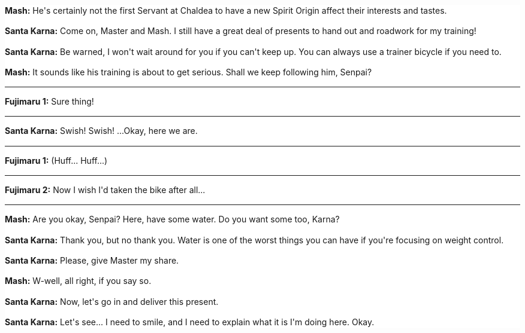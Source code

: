 **Mash:**
He's certainly not the first Servant at Chaldea to have a new Spirit Origin affect their interests and tastes.

**Santa Karna:**
Come on, Master and Mash. I still have a great deal of presents to hand out and roadwork for my training!

**Santa Karna:**
Be warned, I won't wait around for you if you can't keep up. You can always use a trainer bicycle if you need to.

**Mash:**
It sounds like his training is about to get serious.
Shall we keep following him, Senpai?

---

**Fujimaru 1:**
Sure thing!

---

**Santa Karna:**
Swish! Swish!
...Okay, here we are.

---

**Fujimaru 1:**
(Huff... Huff...)

---

**Fujimaru 2:**
Now I wish I'd taken the bike after all...

---

**Mash:**
Are you okay, Senpai? Here, have some water.
Do you want some too, Karna?

**Santa Karna:**
Thank you, but no thank you. Water is one of the worst things you can have if you're focusing on weight control.

**Santa Karna:**
Please, give Master my share.

**Mash:**
W-well, all right, if you say so.

**Santa Karna:**
Now, let's go in and deliver this present.

**Santa Karna:**
Let's see... I need to smile, and I need to explain what it is I'm doing here. Okay.
